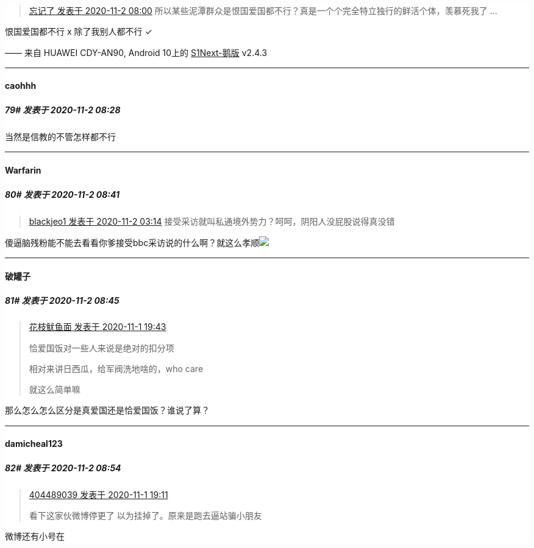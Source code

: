 <blockquote><a href="httphttps://bbs.saraba1st.com/2b/forum.php?mod=redirect&amp;goto=findpost&amp;pid=49255595&amp;ptid=1969674" target="_blank">忘记了 发表于 2020-11-2 08:00</a>
所以某些泥潭群众是恨国爱国都不行？真是一个个完全特立独行的鲜活个体，羡慕死我了 ...</blockquote>
恨国爱国都不行 x
除了我别人都不行 ✓

—— 来自 HUAWEI CDY-AN90, Android 10上的 [S1Next-鹅版](https://github.com/ykrank/S1-Next/releases) v2.4.3


-----

####  caohhh  
##### 79#       发表于 2020-11-2 08:28


当然是信教的不管怎样都不行


-----

####  Warfarin  
##### 80#       发表于 2020-11-2 08:41


<blockquote><a href="httphttps://bbs.saraba1st.com/2b/forum.php?mod=redirect&amp;goto=findpost&amp;pid=49255259&amp;ptid=1969674" target="_blank">blackjeo1 发表于 2020-11-2 03:14</a>
接受采访就叫私通境外势力？呵呵，阴阳人没屁股说得真没错</blockquote>
傻逼脑残粉能不能去看看你爹接受bbc采访说的什么啊？就这么孝顺<img src="https://static.saraba1st.com/image/smiley/face2017/067.png" referrerpolicy="no-referrer">


-----

####  破罐子  
##### 81#       发表于 2020-11-2 08:45


<blockquote><a href="httphttps://bbs.saraba1st.com/2b/forum.php?mod=redirect&amp;goto=findpost&amp;pid=49252291&amp;ptid=1969674" target="_blank">花枝鱿鱼面 发表于 2020-11-1 19:43</a>

恰爱国饭对一些人来说是绝对的扣分项

相对来讲日西瓜，给军阀洗地啥的，who care

就这么简单嘛</blockquote>
那么怎么怎么区分是真爱国还是恰爱国饭？谁说了算？


-----

####  damicheal123  
##### 82#       发表于 2020-11-2 08:54


<blockquote><a href="httphttps://bbs.saraba1st.com/2b/forum.php?mod=redirect&amp;goto=findpost&amp;pid=49251938&amp;ptid=1969674" target="_blank">404489039 发表于 2020-11-1 19:11</a>

看下这家伙微博停更了 以为挂掉了。原来是跑去逼站骗小朋友</blockquote>
微博还有小号在
